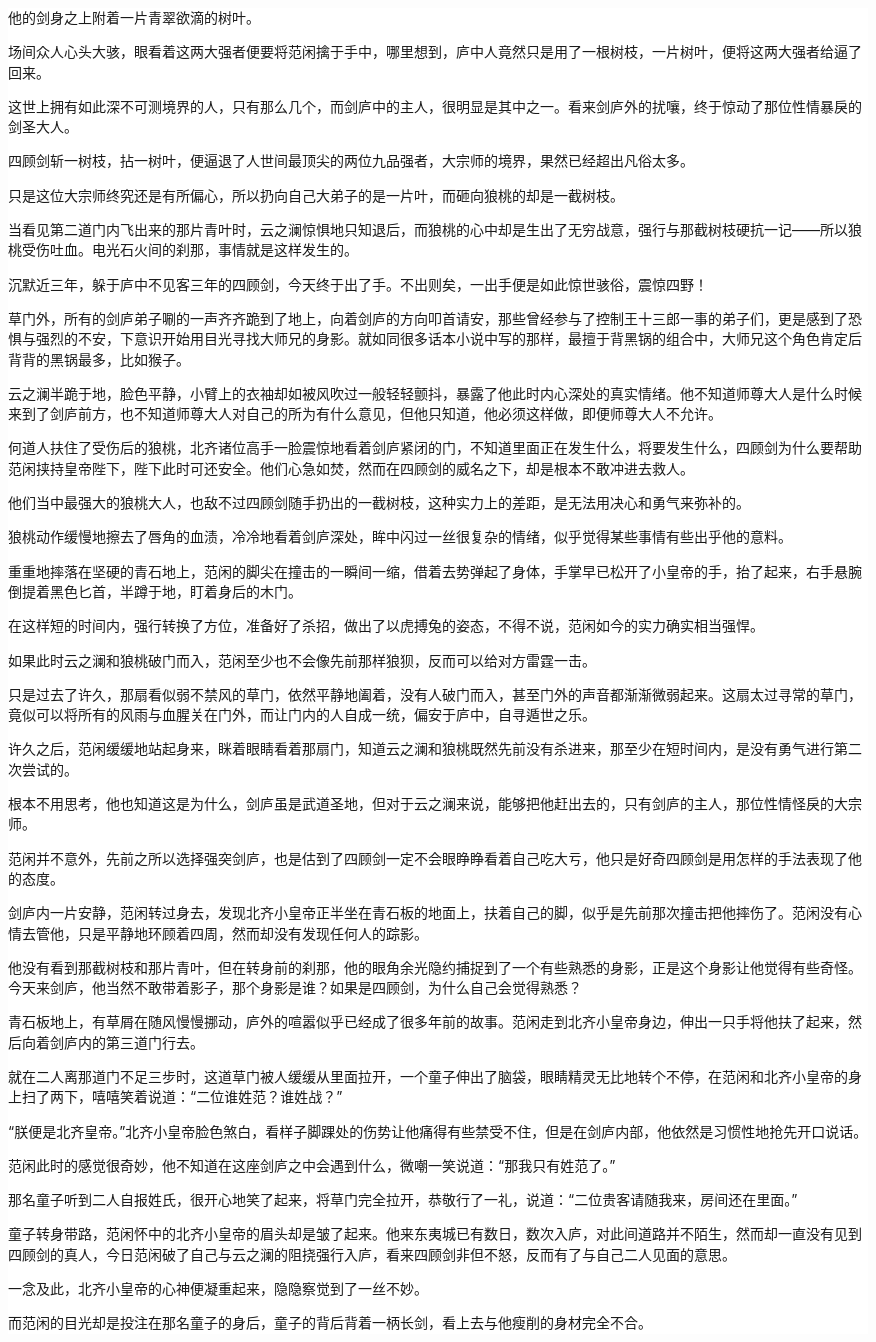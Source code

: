 他的剑身之上附着一片青翠欲滴的树叶。

场间众人心头大骇，眼看着这两大强者便要将范闲擒于手中，哪里想到，庐中人竟然只是用了一根树枝，一片树叶，便将这两大强者给逼了回来。

这世上拥有如此深不可测境界的人，只有那么几个，而剑庐中的主人，很明显是其中之一。看来剑庐外的扰嚷，终于惊动了那位性情暴戾的剑圣大人。

四顾剑斩一树枝，拈一树叶，便逼退了人世间最顶尖的两位九品强者，大宗师的境界，果然已经超出凡俗太多。

只是这位大宗师终究还是有所偏心，所以扔向自己大弟子的是一片叶，而砸向狼桃的却是一截树枝。

当看见第二道门内飞出来的那片青叶时，云之澜惊惧地只知退后，而狼桃的心中却是生出了无穷战意，强行与那截树枝硬抗一记——所以狼桃受伤吐血。电光石火间的刹那，事情就是这样发生的。

沉默近三年，躲于庐中不见客三年的四顾剑，今天终于出了手。不出则矣，一出手便是如此惊世骇俗，震惊四野！

草门外，所有的剑庐弟子唰的一声齐齐跪到了地上，向着剑庐的方向叩首请安，那些曾经参与了控制王十三郎一事的弟子们，更是感到了恐惧与强烈的不安，下意识开始用目光寻找大师兄的身影。就如同很多话本小说中写的那样，最擅于背黑锅的组合中，大师兄这个角色肯定后背背的黑锅最多，比如猴子。

云之澜半跪于地，脸色平静，小臂上的衣袖却如被风吹过一般轻轻颤抖，暴露了他此时内心深处的真实情绪。他不知道师尊大人是什么时候来到了剑庐前方，也不知道师尊大人对自己的所为有什么意见，但他只知道，他必须这样做，即便师尊大人不允许。

何道人扶住了受伤后的狼桃，北齐诸位高手一脸震惊地看着剑庐紧闭的门，不知道里面正在发生什么，将要发生什么，四顾剑为什么要帮助范闲挟持皇帝陛下，陛下此时可还安全。他们心急如焚，然而在四顾剑的威名之下，却是根本不敢冲进去救人。

他们当中最强大的狼桃大人，也敌不过四顾剑随手扔出的一截树枝，这种实力上的差距，是无法用决心和勇气来弥补的。

狼桃动作缓慢地擦去了唇角的血渍，冷冷地看着剑庐深处，眸中闪过一丝很复杂的情绪，似乎觉得某些事情有些出乎他的意料。

重重地摔落在坚硬的青石地上，范闲的脚尖在撞击的一瞬间一缩，借着去势弹起了身体，手掌早已松开了小皇帝的手，抬了起来，右手悬腕倒提着黑色匕首，半蹲于地，盯着身后的木门。

在这样短的时间内，强行转换了方位，准备好了杀招，做出了以虎搏兔的姿态，不得不说，范闲如今的实力确实相当强悍。

如果此时云之澜和狼桃破门而入，范闲至少也不会像先前那样狼狈，反而可以给对方雷霆一击。

只是过去了许久，那扇看似弱不禁风的草门，依然平静地阖着，没有人破门而入，甚至门外的声音都渐渐微弱起来。这扇太过寻常的草门，竟似可以将所有的风雨与血腥关在门外，而让门内的人自成一统，偏安于庐中，自寻遁世之乐。

许久之后，范闲缓缓地站起身来，眯着眼睛看着那扇门，知道云之澜和狼桃既然先前没有杀进来，那至少在短时间内，是没有勇气进行第二次尝试的。

根本不用思考，他也知道这是为什么，剑庐虽是武道圣地，但对于云之澜来说，能够把他赶出去的，只有剑庐的主人，那位性情怪戾的大宗师。

范闲并不意外，先前之所以选择强突剑庐，也是估到了四顾剑一定不会眼睁睁看着自己吃大亏，他只是好奇四顾剑是用怎样的手法表现了他的态度。

剑庐内一片安静，范闲转过身去，发现北齐小皇帝正半坐在青石板的地面上，扶着自己的脚，似乎是先前那次撞击把他摔伤了。范闲没有心情去管他，只是平静地环顾着四周，然而却没有发现任何人的踪影。

他没有看到那截树枝和那片青叶，但在转身前的刹那，他的眼角余光隐约捕捉到了一个有些熟悉的身影，正是这个身影让他觉得有些奇怪。今天来剑庐，他当然不敢带着影子，那个身影是谁？如果是四顾剑，为什么自己会觉得熟悉？

青石板地上，有草屑在随风慢慢挪动，庐外的喧嚣似乎已经成了很多年前的故事。范闲走到北齐小皇帝身边，伸出一只手将他扶了起来，然后向着剑庐内的第三道门行去。

就在二人离那道门不足三步时，这道草门被人缓缓从里面拉开，一个童子伸出了脑袋，眼睛精灵无比地转个不停，在范闲和北齐小皇帝的身上扫了两下，嘻嘻笑着说道：“二位谁姓范？谁姓战？”

“朕便是北齐皇帝。”北齐小皇帝脸色煞白，看样子脚踝处的伤势让他痛得有些禁受不住，但是在剑庐内部，他依然是习惯性地抢先开口说话。

范闲此时的感觉很奇妙，他不知道在这座剑庐之中会遇到什么，微嘲一笑说道：“那我只有姓范了。”

那名童子听到二人自报姓氏，很开心地笑了起来，将草门完全拉开，恭敬行了一礼，说道：“二位贵客请随我来，房间还在里面。”

童子转身带路，范闲怀中的北齐小皇帝的眉头却是皱了起来。他来东夷城已有数日，数次入庐，对此间道路并不陌生，然而却一直没有见到四顾剑的真人，今日范闲破了自己与云之澜的阻挠强行入庐，看来四顾剑非但不怒，反而有了与自己二人见面的意思。

一念及此，北齐小皇帝的心神便凝重起来，隐隐察觉到了一丝不妙。

而范闲的目光却是投注在那名童子的身后，童子的背后背着一柄长剑，看上去与他瘦削的身材完全不合。
